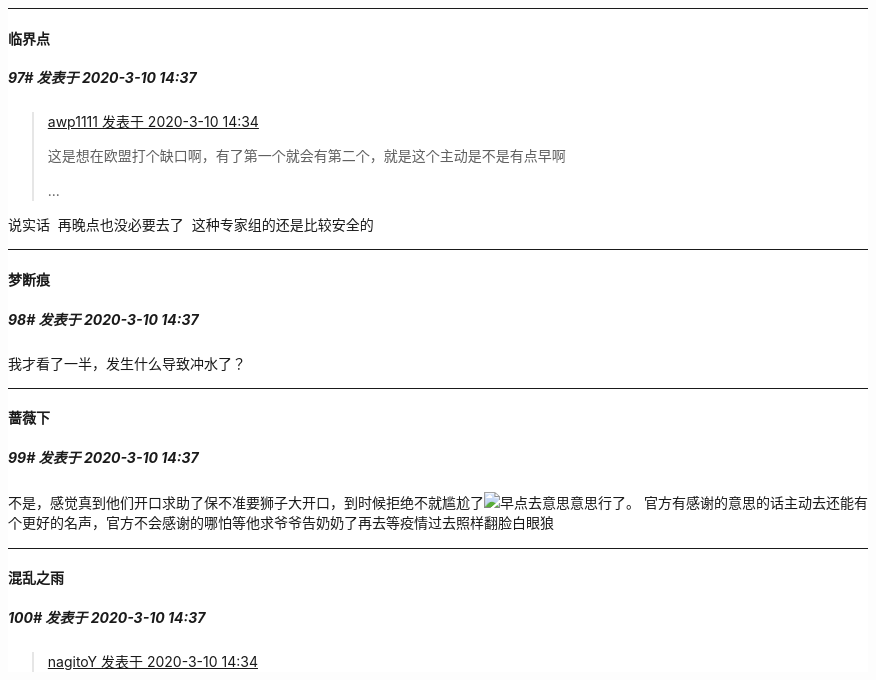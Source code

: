 



-----

####  临界点  
##### 97#       发表于 2020-3-10 14:37



<blockquote><a href="httphttps://bbs.saraba1st.com/2b/forum.php?mod=redirect&amp;goto=findpost&amp;pid=46680896&amp;ptid=1918099" target="_blank">awp1111 发表于 2020-3-10 14:34</a>

这是想在欧盟打个缺口啊，有了第一个就会有第二个，就是这个主动是不是有点早啊

 ...</blockquote>
说实话  再晚点也没必要去了  这种专家组的还是比较安全的







-----

####  梦断痕  
##### 98#       发表于 2020-3-10 14:37




我才看了一半，发生什么导致冲水了？







-----

####  蔷薇下  
##### 99#       发表于 2020-3-10 14:37




不是，感觉真到他们开口求助了保不准要狮子大开口，到时候拒绝不就尴尬了<img src="https://static.saraba1st.com/image/smiley/face2017/001.png" referrerpolicy="no-referrer">早点去意思意思行了。
官方有感谢的意思的话主动去还能有个更好的名声，官方不会感谢的哪怕等他求爷爷告奶奶了再去等疫情过去照样翻脸白眼狼







-----

####  混乱之雨  
##### 100#       发表于 2020-3-10 14:37



<blockquote><a href="httphttps://bbs.saraba1st.com/2b/forum.php?mod=redirect&amp;goto=findpost&amp;pid=46680897&amp;ptid=1918099" target="_blank">nagitoY 发表于 2020-3-10 14:34</a>
